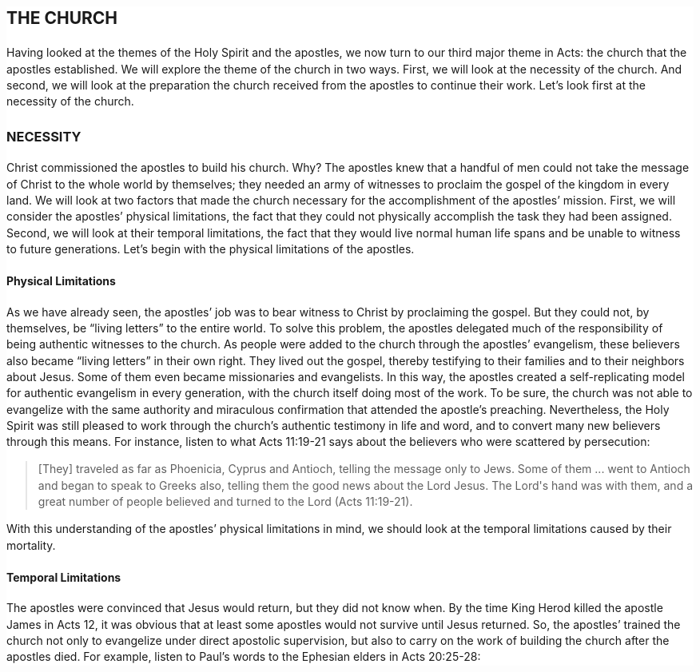 ## THE CHURCH

Having looked at the themes of the Holy Spirit and the apostles, we now turn to our third major theme in Acts: the church that the apostles established. 
We will explore the theme of the church in two ways. First, we will look at the necessity of the church. And second, we will look at the preparation the church received from the apostles to continue their work. Let’s look first at the necessity of the church.


### NECESSITY

Christ commissioned the apostles to build his church. Why? The apostles knew that a handful of men could not take the message of Christ to the whole world by themselves; they needed an army of witnesses to proclaim the gospel of the kingdom in every land.
We will look at two factors that made the church necessary for the accomplishment of the apostles’ mission. First, we will consider the apostles’ physical limitations, the fact that they could not physically accomplish the task they had been assigned. Second, we will look at their temporal limitations, the fact that they would live normal human life spans and be unable to witness to future generations. Let’s begin with the physical limitations of the apostles.


#### Physical Limitations

As we have already seen, the apostles’ job was to bear witness to Christ by proclaiming the gospel. But they could not, by themselves, be “living letters” to the entire world. To solve this problem, the apostles delegated much of the responsibility of being authentic witnesses to the church. As people were added to the church through the apostles’ evangelism, these believers also became “living letters” in their own right. They lived out the gospel, thereby testifying to their families and to their neighbors about Jesus. Some of them even became missionaries and evangelists. In this way, the apostles created a self-replicating model for authentic evangelism in every generation, with the church itself doing most of the work. To be sure, the church was not able to evangelize with the same authority and miraculous confirmation that attended the apostle’s preaching. Nevertheless, the Holy Spirit was still pleased to work through the church’s authentic testimony in life and word, and to convert many new believers through this means. 
For instance, listen to what Acts 11:19-21 says about the believers who were scattered by persecution:

> [They] traveled as far as Phoenicia, Cyprus and Antioch, telling the message only to Jews. Some of them ... went to Antioch and began to speak to Greeks also, telling them the good news about the Lord Jesus. The Lord's hand was with them, and a great number of people believed and turned to the Lord (Acts 11:19-21).

With this understanding of the apostles’ physical limitations in mind, we should look at the temporal limitations caused by their mortality.


#### Temporal Limitations

The apostles were convinced that Jesus would return, but they did not know when. By the time King Herod killed the apostle James in Acts 12, it was obvious that at least some apostles would not survive until Jesus returned. So, the apostles’ trained the church not only to evangelize under direct apostolic supervision, but also to carry on the work of building the church after the apostles died. For example, listen to Paul’s words to the Ephesian elders in Acts 20:25-28:
